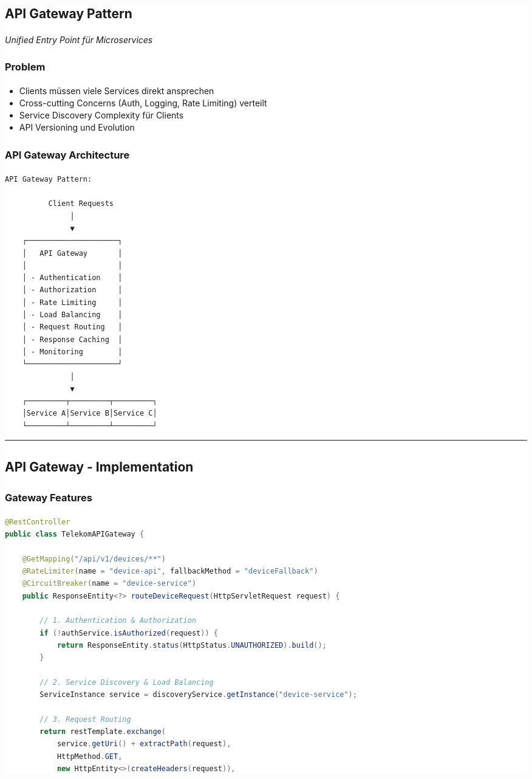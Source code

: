 
## API Gateway Pattern
*Unified Entry Point für Microservices*

### Problem
- Clients müssen viele Services direkt ansprechen
- Cross-cutting Concerns (Auth, Logging, Rate Limiting) verteilt
- Service Discovery Complexity für Clients
- API Versioning und Evolution

### API Gateway Architecture
```
API Gateway Pattern:

          Client Requests
               │
               ▼
    ┌─────────────────────┐
    │   API Gateway       │
    │                     │
    │ - Authentication    │
    │ - Authorization     │
    │ - Rate Limiting     │
    │ - Load Balancing    │
    │ - Request Routing   │
    │ - Response Caching  │
    │ - Monitoring        │
    └─────────────────────┘
               │
               ▼
    ┌─────────┬─────────┬─────────┐
    │Service A│Service B│Service C│
    └─────────┴─────────┴─────────┘
```

---

## API Gateway - Implementation

### Gateway Features
```java
@RestController
public class TelekomAPIGateway {
    
    @GetMapping("/api/v1/devices/**")
    @RateLimiter(name = "device-api", fallbackMethod = "deviceFallback")
    @CircuitBreaker(name = "device-service")
    public ResponseEntity<?> routeDeviceRequest(HttpServletRequest request) {
        
        // 1. Authentication & Authorization
        if (!authService.isAuthorized(request)) {
            return ResponseEntity.status(HttpStatus.UNAUTHORIZED).build();
        }
        
        // 2. Service Discovery & Load Balancing
        ServiceInstance service = discoveryService.getInstance("device-service");
        
        // 3. Request Routing
        return restTemplate.exchange(
            service.getUri() + extractPath(request),
            HttpMethod.GET,
            new HttpEntity<>(createHeaders(request)),
```